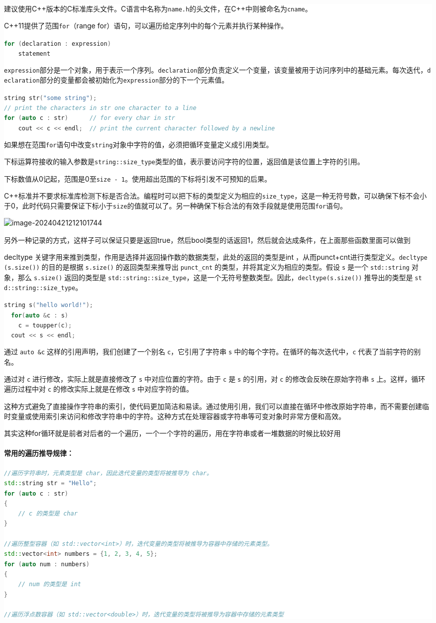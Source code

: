 建议使用C++版本的C标准库头文件。C语言中名称为`name.h`的头文件，在C++中则被命名为`cname`。

C++11提供了范围`for`（range for）语句，可以遍历给定序列中的每个元素并执行某种操作。

```c++
for (declaration : expression)
    statement
```

`expression`部分是一个对象，用于表示一个序列。`declaration`部分负责定义一个变量，该变量被用于访问序列中的基础元素。每次迭代，`declaration`部分的变量都会被初始化为`expression`部分的下一个元素值。

```c++
string str("some string");
// print the characters in str one character to a line
for (auto c : str)      // for every char in str
    cout << c << endl;  // print the current character followed by a newline
```

如果想在范围`for`语句中改变`string`对象中字符的值，必须把循环变量定义成引用类型。

下标运算符接收的输入参数是`string::size_type`类型的值，表示要访问字符的位置，返回值是该位置上字符的引用。

下标数值从0记起，范围是0至`size - 1`。使用超出范围的下标将引发不可预知的后果。

C++标准并不要求标准库检测下标是否合法。编程时可以把下标的类型定义为相应的`size_type`，这是一种无符号数，可以确保下标不会小于0，此时代码只需要保证下标小于`size`的值就可以了。另一种确保下标合法的有效手段就是使用范围`for`语句。

![image-20240421212101744](C:\Users\15525\AppData\Roaming\Typora\typora-user-images\image-20240421212101744.png)

另外一种记录的方式，这样子可以保证只要是返回true，然后bool类型的话返回1，然后就会达成条件，在上面那些函数里面可以做到



decltype 关键字用来推到类型，作用是选择并返回操作数的数据类型，此处的返回的类型是int ，从而punct+cnt进行类型定义。`decltype(s.size())` 的目的是根据 `s.size()` 的返回类型来推导出 `punct_cnt` 的类型，并将其定义为相应的类型。假设 `s` 是一个 `std::string` 对象，那么 `s.size()` 返回的类型是 `std::string::size_type`，这是一个无符号整数类型。因此，`decltype(s.size())` 推导出的类型是 `std::string::size_type`。

```c++
string s("hello world!");
  for(auto &c : s)
    c = toupper(c);
  cout << s << endl;
```

通过 `auto &c` 这样的引用声明，我们创建了一个别名 `c`，它引用了字符串 `s` 中的每个字符。在循环的每次迭代中，`c` 代表了当前字符的别名。

通过对 `c` 进行修改，实际上就是直接修改了 `s` 中对应位置的字符。由于 `c` 是 `s` 的引用，对 `c` 的修改会反映在原始字符串 `s` 上。这样，循环遍历过程中对 `c` 的修改实际上就是在修改 `s` 中对应字符的值。

这种方式避免了直接操作字符串的索引，使代码更加简洁和易读。通过使用引用，我们可以直接在循环中修改原始字符串，而不需要创建临时变量或使用索引来访问和修改字符串中的字符。这种方式在处理容器或字符串等可变对象时非常方便和高效。

其实这种for循环就是前者对后者的一个遍历，一个一个字符的遍历，用在字符串或者一堆数据的时候比较好用

#### 常用的遍历推导规律：

```c++
//遍历字符串时，元素类型是 char，因此迭代变量的类型将被推导为 char。
std::string str = "Hello";
for (auto c : str)
{
    // c 的类型是 char
}

//遍历整型容器（如 std::vector<int>）时，迭代变量的类型将被推导为容器中存储的元素类型。
std::vector<int> numbers = {1, 2, 3, 4, 5};
for (auto num : numbers)
{
    // num 的类型是 int
}

//遍历浮点数容器（如 std::vector<double>）时，迭代变量的类型将被推导为容器中存储的元素类型
```